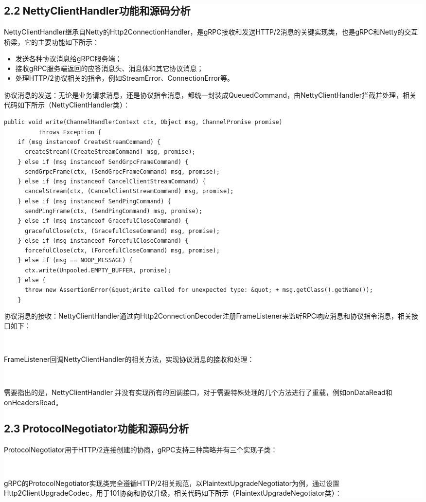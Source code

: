 ## 2.2 NettyClientHandler功能和源码分析

NettyClientHandler继承自Netty的Http2ConnectionHandler，是gRPC接收和发送HTTP/2消息的关键实现类，也是gRPC和Netty的交互桥梁，它的主要功能如下所示：

- 发送各种协议消息给gRPC服务端；
- 接收gRPC服务端返回的应答消息头、消息体和其它协议消息；
- 处理HTTP/2协议相关的指令，例如StreamError、ConnectionError等。

协议消息的发送：无论是业务请求消息，还是协议指令消息，都统一封装成QueuedCommand，由NettyClientHandler拦截并处理，相关代码如下所示（NettyClientHandler类）：

```
public void write(ChannelHandlerContext ctx, Object msg, ChannelPromise promise)
          throws Exception {
    if (msg instanceof CreateStreamCommand) {
      createStream((CreateStreamCommand) msg, promise);
    } else if (msg instanceof SendGrpcFrameCommand) {
      sendGrpcFrame(ctx, (SendGrpcFrameCommand) msg, promise);
    } else if (msg instanceof CancelClientStreamCommand) {
      cancelStream(ctx, (CancelClientStreamCommand) msg, promise);
    } else if (msg instanceof SendPingCommand) {
      sendPingFrame(ctx, (SendPingCommand) msg, promise);
    } else if (msg instanceof GracefulCloseCommand) {
      gracefulClose(ctx, (GracefulCloseCommand) msg, promise);
    } else if (msg instanceof ForcefulCloseCommand) {
      forcefulClose(ctx, (ForcefulCloseCommand) msg, promise);
    } else if (msg == NOOP_MESSAGE) {
      ctx.write(Unpooled.EMPTY_BUFFER, promise);
    } else {
      throw new AssertionError(&quot;Write called for unexpected type: &quot; + msg.getClass().getName());
    }

```

协议消息的接收：NettyClientHandler通过向Http2ConnectionDecoder注册FrameListener来监听RPC响应消息和协议指令消息，相关接口如下：

<img src="https://static001.geekbang.org/resource/image/c6/ab/c6bdb9b58f87645f1d03df8fd84015ab.png" alt="" />

FrameListener回调NettyClientHandler的相关方法，实现协议消息的接收和处理：

<img src="https://static001.geekbang.org/resource/image/01/0f/01b7725010f84428ed7967c7e132d00f.png" alt="" />

需要指出的是，NettyClientHandler 并没有实现所有的回调接口，对于需要特殊处理的几个方法进行了重载，例如onDataRead和onHeadersRead。

## 2.3 ProtocolNegotiator功能和源码分析

ProtocolNegotiator用于HTTP/2连接创建的协商，gRPC支持三种策略并有三个实现子类：

<img src="https://static001.geekbang.org/resource/image/2c/b8/2c92cb05f7215930a84f4db5143b18b8.png" alt="" />

gRPC的ProtocolNegotiator实现类完全遵循HTTP/2相关规范，以PlaintextUpgradeNegotiator为例，通过设置Http2ClientUpgradeCodec，用于101协商和协议升级，相关代码如下所示（PlaintextUpgradeNegotiator类）：
